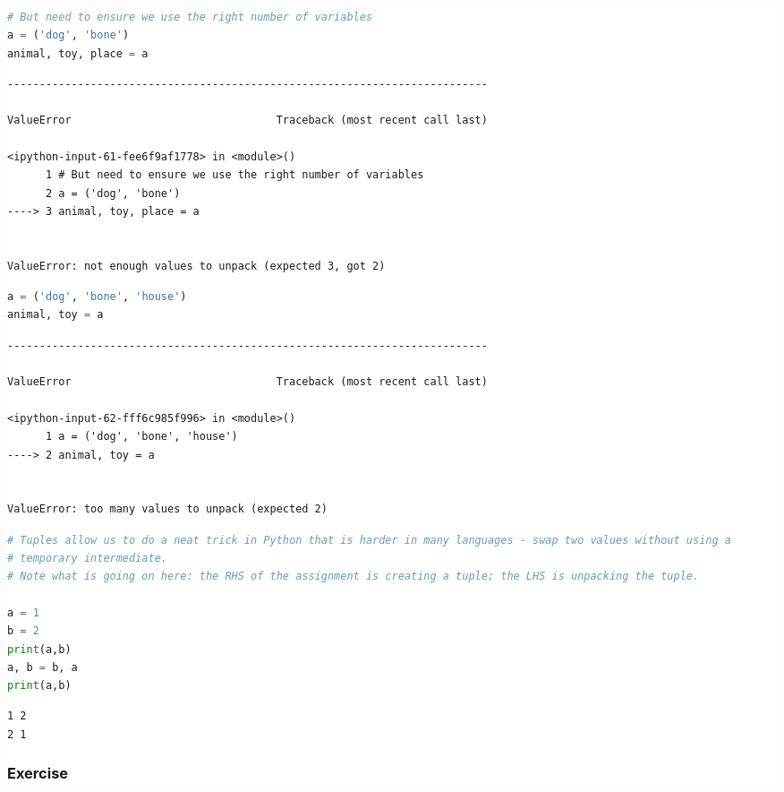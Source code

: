 

```python
# But need to ensure we use the right number of variables
a = ('dog', 'bone')
animal, toy, place = a
```


    ---------------------------------------------------------------------------

    ValueError                                Traceback (most recent call last)

    <ipython-input-61-fee6f9af1778> in <module>()
          1 # But need to ensure we use the right number of variables
          2 a = ('dog', 'bone')
    ----> 3 animal, toy, place = a
    

    ValueError: not enough values to unpack (expected 3, got 2)



```python
a = ('dog', 'bone', 'house')
animal, toy = a
```


    ---------------------------------------------------------------------------

    ValueError                                Traceback (most recent call last)

    <ipython-input-62-fff6c985f996> in <module>()
          1 a = ('dog', 'bone', 'house')
    ----> 2 animal, toy = a
    

    ValueError: too many values to unpack (expected 2)



```python
# Tuples allow us to do a neat trick in Python that is harder in many languages - swap two values without using a
# temporary intermediate.
# Note what is going on here: the RHS of the assignment is creating a tuple; the LHS is unpacking the tuple.

a = 1
b = 2
print(a,b)
a, b = b, a
print(a,b)
```

    1 2
    2 1


### Exercise
